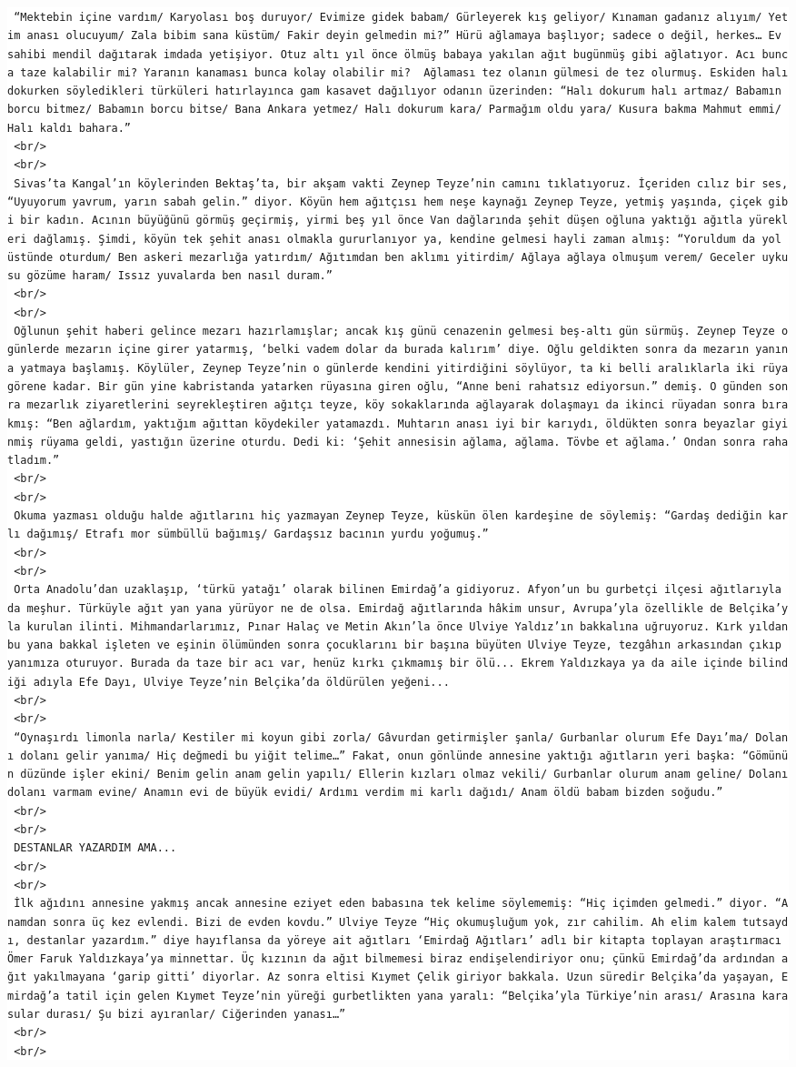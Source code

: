      “Mektebin içine vardım/ Karyolası boş duruyor/ Evimize gidek babam/ Gürleyerek kış geliyor/ Kınaman gadanız alıyım/ Yetim anası olucuyum/ Zala bibim sana küstüm/ Fakir deyin gelmedin mi?” Hürü ağlamaya başlıyor; sadece o değil, herkes… Ev sahibi mendil dağıtarak imdada yetişiyor. Otuz altı yıl önce ölmüş babaya yakılan ağıt bugünmüş gibi ağlatıyor. Acı bunca taze kalabilir mi? Yaranın kanaması bunca kolay olabilir mi?  Ağlaması tez olanın gülmesi de tez olurmuş. Eskiden halı dokurken söyledikleri türküleri hatırlayınca gam kasavet dağılıyor odanın üzerinden: “Halı dokurum halı artmaz/ Babamın borcu bitmez/ Babamın borcu bitse/ Bana Ankara yetmez/ Halı dokurum kara/ Parmağım oldu yara/ Kusura bakma Mahmut emmi/ Halı kaldı bahara.”
     <br/>
     <br/>
     Sivas’ta Kangal’ın köylerinden Bektaş’ta, bir akşam vakti Zeynep Teyze’nin camını tıklatıyoruz. İçeriden cılız bir ses, “Uyuyorum yavrum, yarın sabah gelin.” diyor. Köyün hem ağıtçısı hem neşe kaynağı Zeynep Teyze, yetmiş yaşında, çiçek gibi bir kadın. Acının büyüğünü görmüş geçirmiş, yirmi beş yıl önce Van dağlarında şehit düşen oğluna yaktığı ağıtla yürekleri dağlamış. Şimdi, köyün tek şehit anası olmakla gururlanıyor ya, kendine gelmesi hayli zaman almış: “Yoruldum da yol üstünde oturdum/ Ben askeri mezarlığa yatırdım/ Ağıtımdan ben aklımı yitirdim/ Ağlaya ağlaya olmuşum verem/ Geceler uykusu gözüme haram/ Issız yuvalarda ben nasıl duram.”
     <br/>
     <br/>
     Oğlunun şehit haberi gelince mezarı hazırlamışlar; ancak kış günü cenazenin gelmesi beş-altı gün sürmüş. Zeynep Teyze o günlerde mezarın içine girer yatarmış, ‘belki vadem dolar da burada kalırım’ diye. Oğlu geldikten sonra da mezarın yanına yatmaya başlamış. Köylüler, Zeynep Teyze’nin o günlerde kendini yitirdiğini söylüyor, ta ki belli aralıklarla iki rüya görene kadar. Bir gün yine kabristanda yatarken rüyasına giren oğlu, “Anne beni rahatsız ediyorsun.” demiş. O günden sonra mezarlık ziyaretlerini seyrekleştiren ağıtçı teyze, köy sokaklarında ağlayarak dolaşmayı da ikinci rüyadan sonra bırakmış: “Ben ağlardım, yaktığım ağıttan köydekiler yatamazdı. Muhtarın anası iyi bir karıydı, öldükten sonra beyazlar giyinmiş rüyama geldi, yastığın üzerine oturdu. Dedi ki: ‘Şehit annesisin ağlama, ağlama. Tövbe et ağlama.’ Ondan sonra rahatladım.”
     <br/>
     <br/>
     Okuma yazması olduğu halde ağıtlarını hiç yazmayan Zeynep Teyze, küskün ölen kardeşine de söylemiş: “Gardaş dediğin karlı dağımış/ Etrafı mor sümbüllü bağımış/ Gardaşsız bacının yurdu yoğumuş.”
     <br/>
     <br/>
     Orta Anadolu’dan uzaklaşıp, ‘türkü yatağı’ olarak bilinen Emirdağ’a gidiyoruz. Afyon’un bu gurbetçi ilçesi ağıtlarıyla da meşhur. Türküyle ağıt yan yana yürüyor ne de olsa. Emirdağ ağıtlarında hâkim unsur, Avrupa’yla özellikle de Belçika’yla kurulan ilinti. Mihmandarlarımız, Pınar Halaç ve Metin Akın’la önce Ulviye Yaldız’ın bakkalına uğruyoruz. Kırk yıldan bu yana bakkal işleten ve eşinin ölümünden sonra çocuklarını bir başına büyüten Ulviye Teyze, tezgâhın arkasından çıkıp yanımıza oturuyor. Burada da taze bir acı var, henüz kırkı çıkmamış bir ölü... Ekrem Yaldızkaya ya da aile içinde bilindiği adıyla Efe Dayı, Ulviye Teyze’nin Belçika’da öldürülen yeğeni...
     <br/>
     <br/>
     “Oynaşırdı limonla narla/ Kestiler mi koyun gibi zorla/ Gâvurdan getirmişler şanla/ Gurbanlar olurum Efe Dayı’ma/ Dolanı dolanı gelir yanıma/ Hiç değmedi bu yiğit telime…” Fakat, onun gönlünde annesine yaktığı ağıtların yeri başka: “Gömünün düzünde işler ekini/ Benim gelin anam gelin yapılı/ Ellerin kızları olmaz vekili/ Gurbanlar olurum anam geline/ Dolanı dolanı varmam evine/ Anamın evi de büyük evidi/ Ardımı verdim mi karlı dağıdı/ Anam öldü babam bizden soğudu.”
     <br/>
     <br/>
     DESTANLAR YAZARDIM AMA...
     <br/>
     <br/>
     İlk ağıdını annesine yakmış ancak annesine eziyet eden babasına tek kelime söylememiş: “Hiç içimden gelmedi.” diyor. “Anamdan sonra üç kez evlendi. Bizi de evden kovdu.” Ulviye Teyze “Hiç okumuşluğum yok, zır cahilim. Ah elim kalem tutsaydı, destanlar yazardım.” diye hayıflansa da yöreye ait ağıtları ‘Emirdağ Ağıtları’ adlı bir kitapta toplayan araştırmacı Ömer Faruk Yaldızkaya’ya minnettar. Üç kızının da ağıt bilmemesi biraz endişelendiriyor onu; çünkü Emirdağ’da ardından ağıt yakılmayana ‘garip gitti’ diyorlar. Az sonra eltisi Kıymet Çelik giriyor bakkala. Uzun süredir Belçika’da yaşayan, Emirdağ’a tatil için gelen Kıymet Teyze’nin yüreği gurbetlikten yana yaralı: “Belçika’yla Türkiye’nin arası/ Arasına kara sular durası/ Şu bizi ayıranlar/ Ciğerinden yanası…”
     <br/>
     <br/>